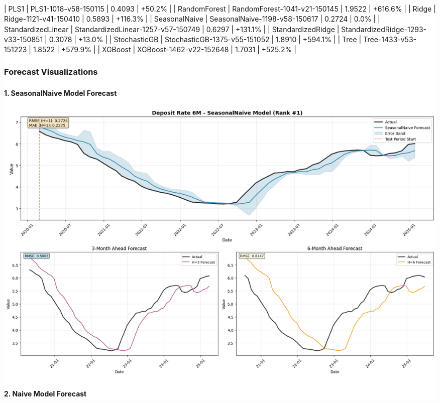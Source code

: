 | PLS1 | PLS1-1018-v58-150115 | 0.4093 | +50.2% |
| RandomForest | RandomForest-1041-v21-150145 | 1.9522 | +616.6% |
| Ridge | Ridge-1121-v41-150410 | 0.5893 | +116.3% |
| SeasonalNaive | SeasonalNaive-1198-v58-150617 | 0.2724 | 0.0% |
| StandardizedLinear | StandardizedLinear-1257-v57-150749 | 0.6297 | +131.1% |
| StandardizedRidge | StandardizedRidge-1293-v33-150851 | 0.3078 | +13.0% |
| StochasticGB | StochasticGB-1375-v55-151052 | 1.8910 | +594.1% |
| Tree | Tree-1433-v53-151223 | 1.8522 | +579.9% |
| XGBoost | XGBoost-1462-v22-152648 | 1.7031 | +525.2% |

### Forecast Visualizations

#### 1. SeasonalNaive Model Forecast
![SeasonalNaive Forecast](visualizations/Deposit%20Rate%206M_seasonalnaive_rank1.png)

#### 2. Naive Model Forecast